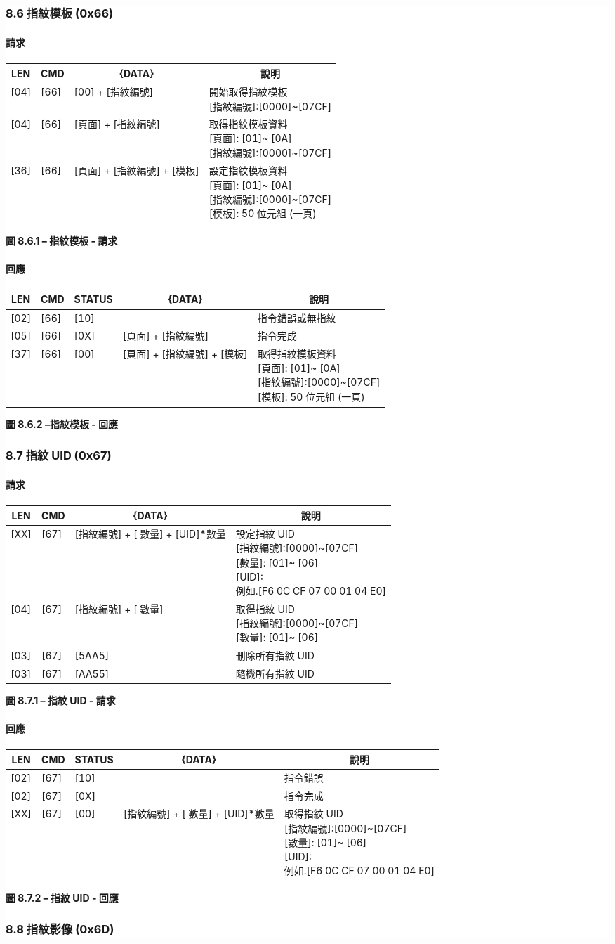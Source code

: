 ### 8.6 指紋模板 (0x66)

#### 請求

| LEN | CMD | {DATA} | 說明 |
|-----|-----|--------|------|
| <STX> [04] | [66] | [00] + [指紋編號] | 開始取得指紋模板<br>[指紋編號]:[0000]~[07CF] |
| <STX> [04] | [66] | [頁面] + [指紋編號] | 取得指紋模板資料<br>[頁面]: [01]~ [0A]<br>[指紋編號]:[0000]~[07CF] |
| <STX> [36] | [66] | [頁面] + [指紋編號] + [模板] | 設定指紋模板資料<br>[頁面]: [01]~ [0A]<br>[指紋編號]:[0000]~[07CF]<br>[模板]: 50 位元組 (一頁) |

**圖 8.6.1 – 指紋模板 - 請求**

#### 回應

| LEN | CMD | STATUS | {DATA} | 說明 |
|-----|-----|--------|--------|------|
| <STX> [02] | [66] | [10] | | 指令錯誤或無指紋 |
| <STX> [05] | [66] | [0X] | [頁面] + [指紋編號] | 指令完成 |
| <STX> [37] | [66] | [00] | [頁面] + [指紋編號] + [模板] | 取得指紋模板資料<br>[頁面]: [01]~ [0A]<br>[指紋編號]:[0000]~[07CF]<br>[模板]: 50 位元組 (一頁) |

**圖 8.6.2 –指紋模板 - 回應**

### 8.7 指紋 UID (0x67)

#### 請求

| LEN | CMD | {DATA} | 說明 |
|-----|-----|--------|------|
| <STX> [XX] | [67] | [指紋編號] + [ 數量] + [UID]*數量 | 設定指紋 UID<br>[指紋編號]:[0000]~[07CF]<br>[數量]: [01]~ [06]<br>[UID]:<br>例如.[F6 0C CF 07 00 01 04 E0] |
| <STX> [04] | [67] | [指紋編號] + [ 數量] | 取得指紋 UID<br>[指紋編號]:[0000]~[07CF]<br>[數量]: [01]~ [06] |
| <STX> [03] | [67] | [5AA5] | 刪除所有指紋 UID |
| <STX> [03] | [67] | [AA55] | 隨機所有指紋 UID |

**圖 8.7.1 – 指紋 UID - 請求**

#### 回應

| LEN | CMD | STATUS | {DATA} | 說明 |
|-----|-----|--------|--------|------|
| <STX> [02] | [67] | [10] | | 指令錯誤 |
| <STX> [02] | [67] | [0X] | | 指令完成 |
| <STX> [XX] | [67] | [00] | [指紋編號] + [ 數量] + [UID]*數量 | 取得指紋 UID<br>[指紋編號]:[0000]~[07CF]<br>[數量]: [01]~ [06]<br>[UID]:<br>例如.[F6 0C CF 07 00 01 04 E0] |

**圖 8.7.2 – 指紋 UID - 回應**

### 8.8 指紋影像 (0x6D)
